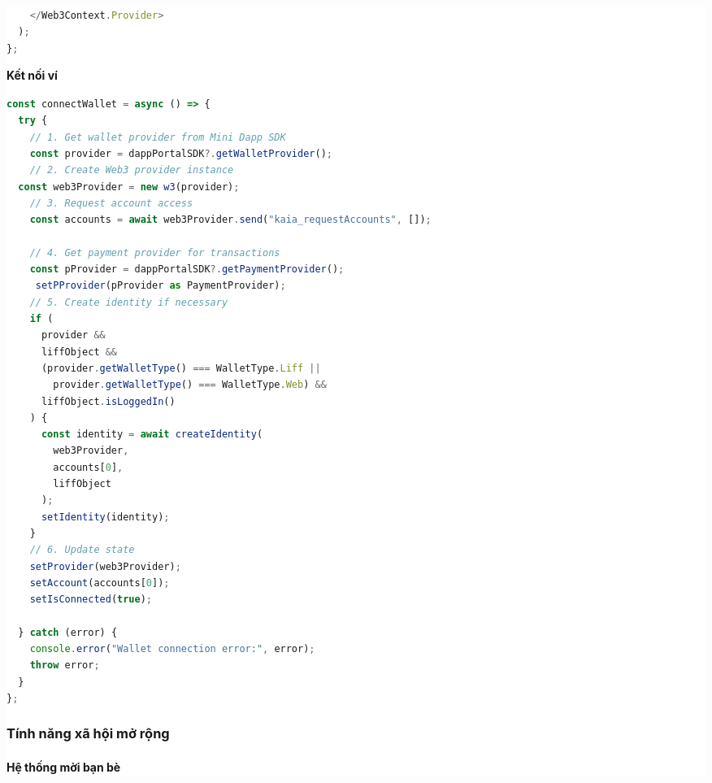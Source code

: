 ```typescript
    </Web3Context.Provider>
  );
};
```

**Kết nối ví**

```typescript
const connectWallet = async () => {
  try {
    // 1. Get wallet provider from Mini Dapp SDK
    const provider = dappPortalSDK?.getWalletProvider();
    // 2. Create Web3 provider instance
  const web3Provider = new w3(provider);
    // 3. Request account access
    const accounts = await web3Provider.send("kaia_requestAccounts", []);
    
    // 4. Get payment provider for transactions
    const pProvider = dappPortalSDK?.getPaymentProvider();
     setPProvider(pProvider as PaymentProvider);
    // 5. Create identity if necessary
    if (
      provider &&
      liffObject &&
      (provider.getWalletType() === WalletType.Liff ||
        provider.getWalletType() === WalletType.Web) &&
      liffObject.isLoggedIn()
    ) {
      const identity = await createIdentity(
        web3Provider,
        accounts[0],
        liffObject
      );
      setIdentity(identity);
    }
    // 6. Update state
    setProvider(web3Provider);
    setAccount(accounts[0]);
    setIsConnected(true);
    
  } catch (error) {
    console.error("Wallet connection error:", error);
    throw error;
  }
};
```

### Tính năng xã hội mở rộng <a id="extended-social-features"></a>

#### Hệ thống mời bạn bè <a id="friend-invitation-system"></a>
